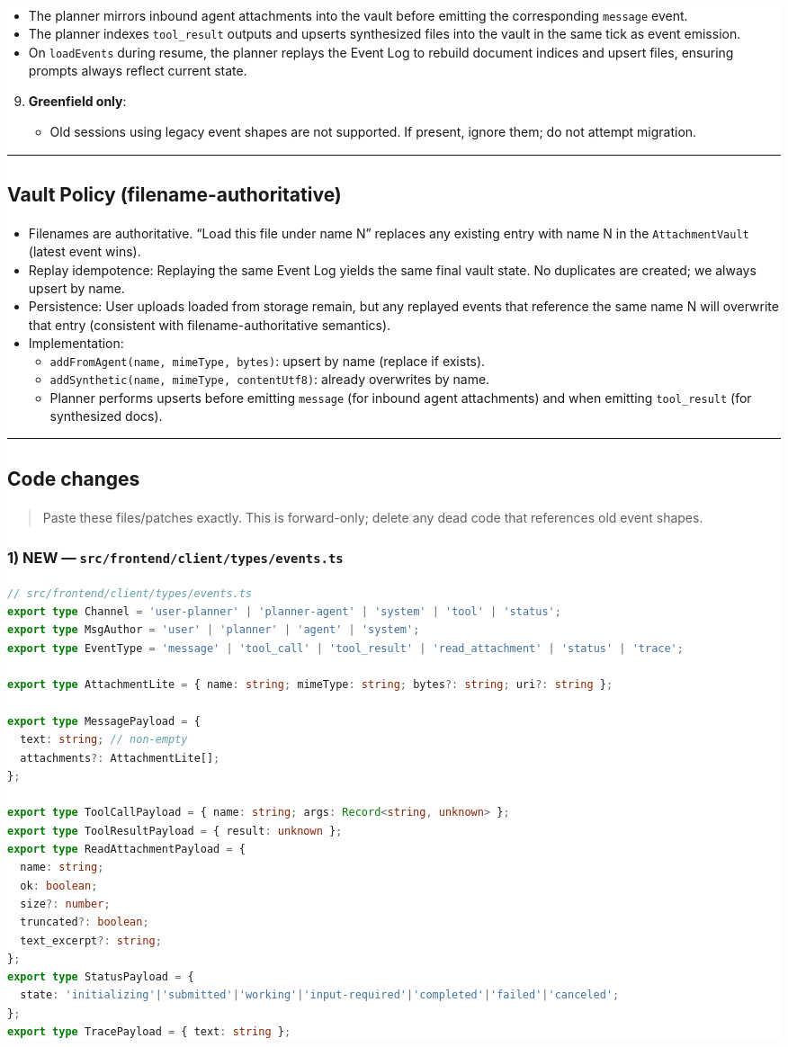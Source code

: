    * The planner mirrors inbound agent attachments into the vault before emitting the corresponding `message` event.
   * The planner indexes `tool_result` outputs and upserts synthesized files into the vault in the same tick as event emission.
   * On `loadEvents` during resume, the planner replays the Event Log to rebuild document indices and upsert files, ensuring prompts always reflect current state.

9. **Greenfield only**:

   * Old sessions using legacy event shapes are not supported. If present, ignore them; do not attempt migration.

---

## Vault Policy (filename-authoritative)

- Filenames are authoritative. “Load this file under name N” replaces any existing entry with name N in the `AttachmentVault` (latest event wins).
- Replay idempotence: Replaying the same Event Log yields the same final vault state. No duplicates are created; we always upsert by name.
- Persistence: User uploads loaded from storage remain, but any replayed events that reference the same name N will overwrite that entry (consistent with filename-authoritative semantics).
- Implementation:
  - `addFromAgent(name, mimeType, bytes)`: upsert by name (replace if exists).
  - `addSynthetic(name, mimeType, contentUtf8)`: already overwrites by name.
  - Planner performs upserts before emitting `message` (for inbound agent attachments) and when emitting `tool_result` (for synthesized docs).

---

## Code changes

> Paste these files/patches exactly. This is forward-only; delete any dead code that references old event shapes.

### 1) NEW — `src/frontend/client/types/events.ts`

```ts
// src/frontend/client/types/events.ts
export type Channel = 'user-planner' | 'planner-agent' | 'system' | 'tool' | 'status';
export type MsgAuthor = 'user' | 'planner' | 'agent' | 'system';
export type EventType = 'message' | 'tool_call' | 'tool_result' | 'read_attachment' | 'status' | 'trace';

export type AttachmentLite = { name: string; mimeType: string; bytes?: string; uri?: string };

export type MessagePayload = {
  text: string; // non-empty
  attachments?: AttachmentLite[];
};

export type ToolCallPayload = { name: string; args: Record<string, unknown> };
export type ToolResultPayload = { result: unknown };
export type ReadAttachmentPayload = {
  name: string;
  ok: boolean;
  size?: number;
  truncated?: boolean;
  text_excerpt?: string;
};
export type StatusPayload = {
  state: 'initializing'|'submitted'|'working'|'input-required'|'completed'|'failed'|'canceled';
};
export type TracePayload = { text: string };

```